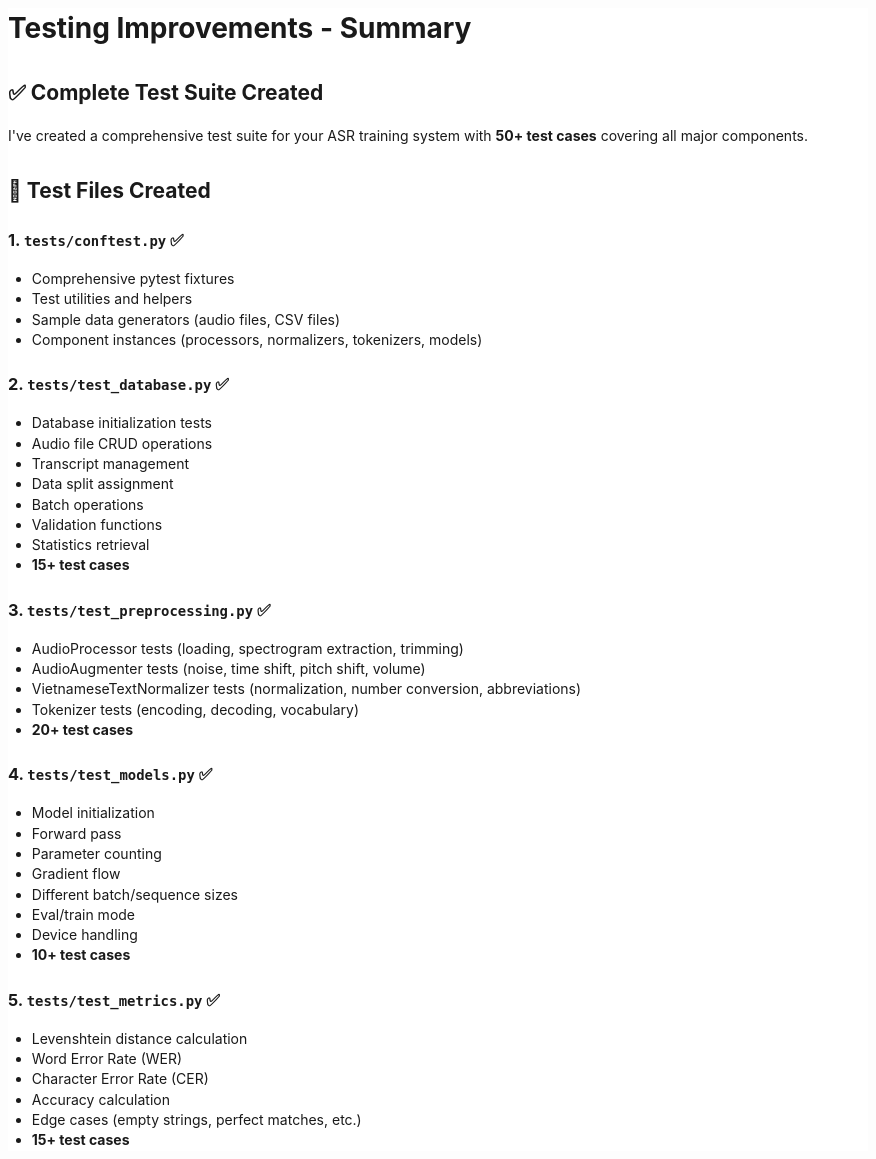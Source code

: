 # Testing Improvements - Summary

## ✅ Complete Test Suite Created

I've created a comprehensive test suite for your ASR training system with **50+ test cases** covering all major components.

## 📁 Test Files Created

### 1. **`tests/conftest.py`** ✅
   - Comprehensive pytest fixtures
   - Test utilities and helpers
   - Sample data generators (audio files, CSV files)
   - Component instances (processors, normalizers, tokenizers, models)

### 2. **`tests/test_database.py`** ✅
   - Database initialization tests
   - Audio file CRUD operations
   - Transcript management
   - Data split assignment
   - Batch operations
   - Validation functions
   - Statistics retrieval
   - **15+ test cases**

### 3. **`tests/test_preprocessing.py`** ✅
   - AudioProcessor tests (loading, spectrogram extraction, trimming)
   - AudioAugmenter tests (noise, time shift, pitch shift, volume)
   - VietnameseTextNormalizer tests (normalization, number conversion, abbreviations)
   - Tokenizer tests (encoding, decoding, vocabulary)
   - **20+ test cases**

### 4. **`tests/test_models.py`** ✅
   - Model initialization
   - Forward pass
   - Parameter counting
   - Gradient flow
   - Different batch/sequence sizes
   - Eval/train mode
   - Device handling
   - **10+ test cases**

### 5. **`tests/test_metrics.py`** ✅
   - Levenshtein distance calculation
   - Word Error Rate (WER)
   - Character Error Rate (CER)
   - Accuracy calculation
   - Edge cases (empty strings, perfect matches, etc.)
   - **15+ test cases**
